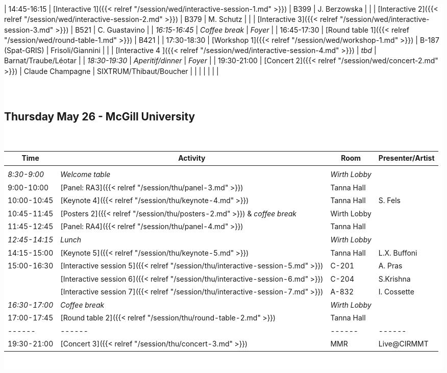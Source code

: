 | 14:45-16:15 | [Interactive 1]({{< relref "/session/wed/interactive-session-1.md" >}}) | B399 | J. Berzowska |
|             | [Interactive 2]({{< relref "/session/wed/interactive-session-2.md" >}}) | B379 | M. Schutz |
|             | [Interactive 3]({{< relref "/session/wed/interactive-session-3.md" >}}) | B521 | C. Guastavino |
| *16:15-16:45* | *Coffee break*    | *Foyer* |
| 16:45-17:30 | [Round table 1]({{< relref "/session/wed/round-table-1.md" >}}) | B421 |
| 17:30-18:30 | [Workshop 1]({{< relref "/session/wed/workshop-1.md" >}})        | B-187 (Spat-GRIS) | Frisoli/Giannini |
|             | [Interactive 4 ]({{< relref "/session/wed/interactive-session-4.md" >}}) | *tbd* | Barnat/Traube/Léotar |
| *18:30-19:30* | *Aperitif/dinner* | *Foyer* |
| 19:30-21:00    | [Concert 2]({{< relref "/session/wed/concert-2.md" >}}) | Claude Champagne  | SIXTRUM/Thibaut/Boucher | 
| | | | | |

<br>

## Thursday May 26 - McGill University

<br>

| Time | Activity | Room | Presenter/Artist |
|---|---|---|---|
|  |  |  |  |
| *8:30-9:00* | *Welcome table* | *Wirth Lobby* |   |
| 9:00-10:00 | [Panel: RA3]({{< relref "/session/thu/panel-3.md" >}}) | Tanna Hall |  |
| 10:00-10:45 | [Keynote 4]({{< relref "/session/thu/keynote-4.md" >}}) | Tanna Hall | S. Fels |
| 10:45-11:45 | [Posters 2]({{< relref "/session/thu/posters-2.md" >}}) & *coffee break* | Wirth Lobby |   |
| 11:45-12:45 | [Panel: RA4]({{< relref "/session/thu/panel-4.md" >}}) | Tanna Hall |   | 
| *12:45-14:15* | *Lunch* | *Wirth Lobby* |   |
| 14:15-15:00 | [Keynote 5]({{< relref "/session/thu/keynote-5.md" >}}) | Tanna Hall |  L.X. Buffoni |
| 15:00-16:30 | [Interactive session 5]({{< relref "/session/thu/interactive-session-5.md" >}}) | C-201 | A. Pras |
|             | [Interactive session 6]({{< relref "/session/thu/interactive-session-6.md" >}}) | C-204 | S.Krishna |
|             | [Interactive session 7]({{< relref "/session/thu/interactive-session-7.md" >}}) | A-832 | I. Cossette |
| *16:30-17:00* | *Coffee break* | *Wirth Lobby* |   |
| 17:00-17:45 | [Round table 2]({{< relref "/session/thu/round-table-2.md" >}}) | Tanna Hall |   |
| ------ | ------ | ------ | ------ |
| 19:30-21:00 | [Concert 3]({{< relref "/session/thu/concert-3.md" >}}) | MMR | Live@CIRMMT |

<br>
